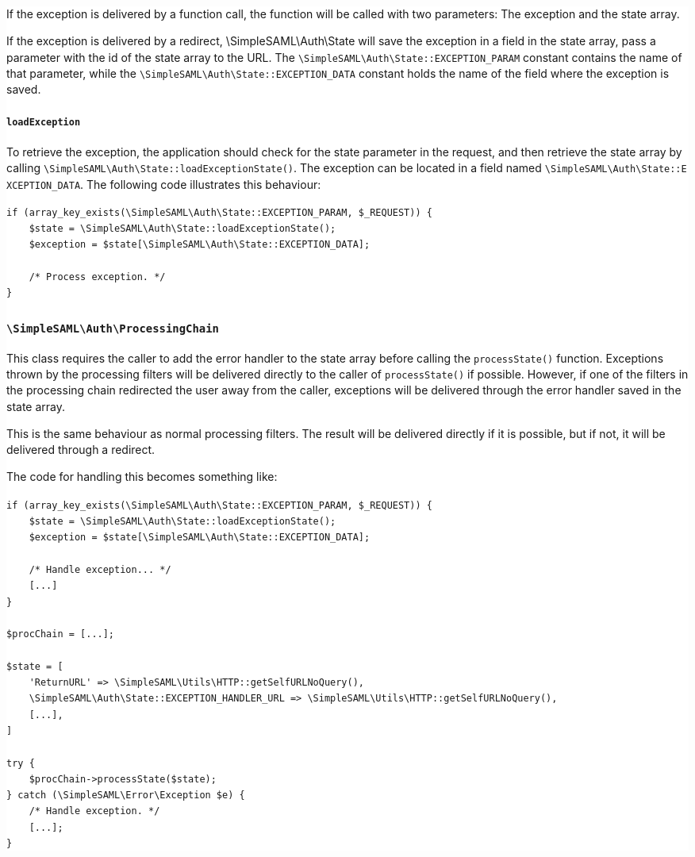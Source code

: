 If the exception is delivered by a function call, the function will be called with two parameters: The exception and the state array.

If the exception is delivered by a redirect, \SimpleSAML\Auth\State will save the exception in a field in the state array, pass a parameter with the id of the state array to the URL.
The `\SimpleSAML\Auth\State::EXCEPTION_PARAM` constant contains the name of that parameter, while the `\SimpleSAML\Auth\State::EXCEPTION_DATA` constant holds the name of the field where the exception is saved.


#### `loadException`

To retrieve the exception, the application should check for the state parameter in the request, and then retrieve the state array by calling `\SimpleSAML\Auth\State::loadExceptionState()`.
The exception can be located in a field named `\SimpleSAML\Auth\State::EXCEPTION_DATA`.
The following code illustrates this behaviour:

    if (array_key_exists(\SimpleSAML\Auth\State::EXCEPTION_PARAM, $_REQUEST)) {
        $state = \SimpleSAML\Auth\State::loadExceptionState();
        $exception = $state[\SimpleSAML\Auth\State::EXCEPTION_DATA];

        /* Process exception. */
    }


### `\SimpleSAML\Auth\ProcessingChain`

This class requires the caller to add the error handler to the state array before calling the `processState()` function.
Exceptions thrown by the processing filters will be delivered directly to the caller of `processState()` if possible.
However, if one of the filters in the processing chain redirected the user away from the caller, exceptions will be delivered through the error handler saved in the state array.

This is the same behaviour as normal processing filters.
The result will be delivered directly if it is possible, but if not, it will be delivered through a redirect.

The code for handling this becomes something like:

    if (array_key_exists(\SimpleSAML\Auth\State::EXCEPTION_PARAM, $_REQUEST)) {
        $state = \SimpleSAML\Auth\State::loadExceptionState();
        $exception = $state[\SimpleSAML\Auth\State::EXCEPTION_DATA];

        /* Handle exception... */
        [...]
    }

    $procChain = [...];

    $state = [
        'ReturnURL' => \SimpleSAML\Utils\HTTP::getSelfURLNoQuery(),
        \SimpleSAML\Auth\State::EXCEPTION_HANDLER_URL => \SimpleSAML\Utils\HTTP::getSelfURLNoQuery(),
        [...],
    ]

    try {
        $procChain->processState($state);
    } catch (\SimpleSAML\Error\Exception $e) {
        /* Handle exception. */
        [...];
    }
